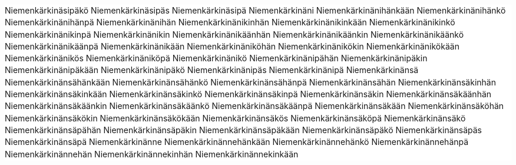 Niemenkärkinäsipäkö
Niemenkärkinäsipäs
Niemenkärkinäsipä
Niemenkärkinäni
Niemenkärkinänihänkään
Niemenkärkinänihänkö
Niemenkärkinänihänpä
Niemenkärkinänihän
Niemenkärkinänikinhän
Niemenkärkinänikinkään
Niemenkärkinänikinkö
Niemenkärkinänikinpä
Niemenkärkinänikin
Niemenkärkinänikäänhän
Niemenkärkinänikäänkin
Niemenkärkinänikäänkö
Niemenkärkinänikäänpä
Niemenkärkinänikään
Niemenkärkinäniköhän
Niemenkärkinänikökin
Niemenkärkinänikökään
Niemenkärkinänikös
Niemenkärkinäniköpä
Niemenkärkinänikö
Niemenkärkinänipähän
Niemenkärkinänipäkin
Niemenkärkinänipäkään
Niemenkärkinänipäkö
Niemenkärkinänipäs
Niemenkärkinänipä
Niemenkärkinänsä
Niemenkärkinänsähänkään
Niemenkärkinänsähänkö
Niemenkärkinänsähänpä
Niemenkärkinänsähän
Niemenkärkinänsäkinhän
Niemenkärkinänsäkinkään
Niemenkärkinänsäkinkö
Niemenkärkinänsäkinpä
Niemenkärkinänsäkin
Niemenkärkinänsäkäänhän
Niemenkärkinänsäkäänkin
Niemenkärkinänsäkäänkö
Niemenkärkinänsäkäänpä
Niemenkärkinänsäkään
Niemenkärkinänsäköhän
Niemenkärkinänsäkökin
Niemenkärkinänsäkökään
Niemenkärkinänsäkös
Niemenkärkinänsäköpä
Niemenkärkinänsäkö
Niemenkärkinänsäpähän
Niemenkärkinänsäpäkin
Niemenkärkinänsäpäkään
Niemenkärkinänsäpäkö
Niemenkärkinänsäpäs
Niemenkärkinänsäpä
Niemenkärkinänne
Niemenkärkinännehänkään
Niemenkärkinännehänkö
Niemenkärkinännehänpä
Niemenkärkinännehän
Niemenkärkinännekinhän
Niemenkärkinännekinkään